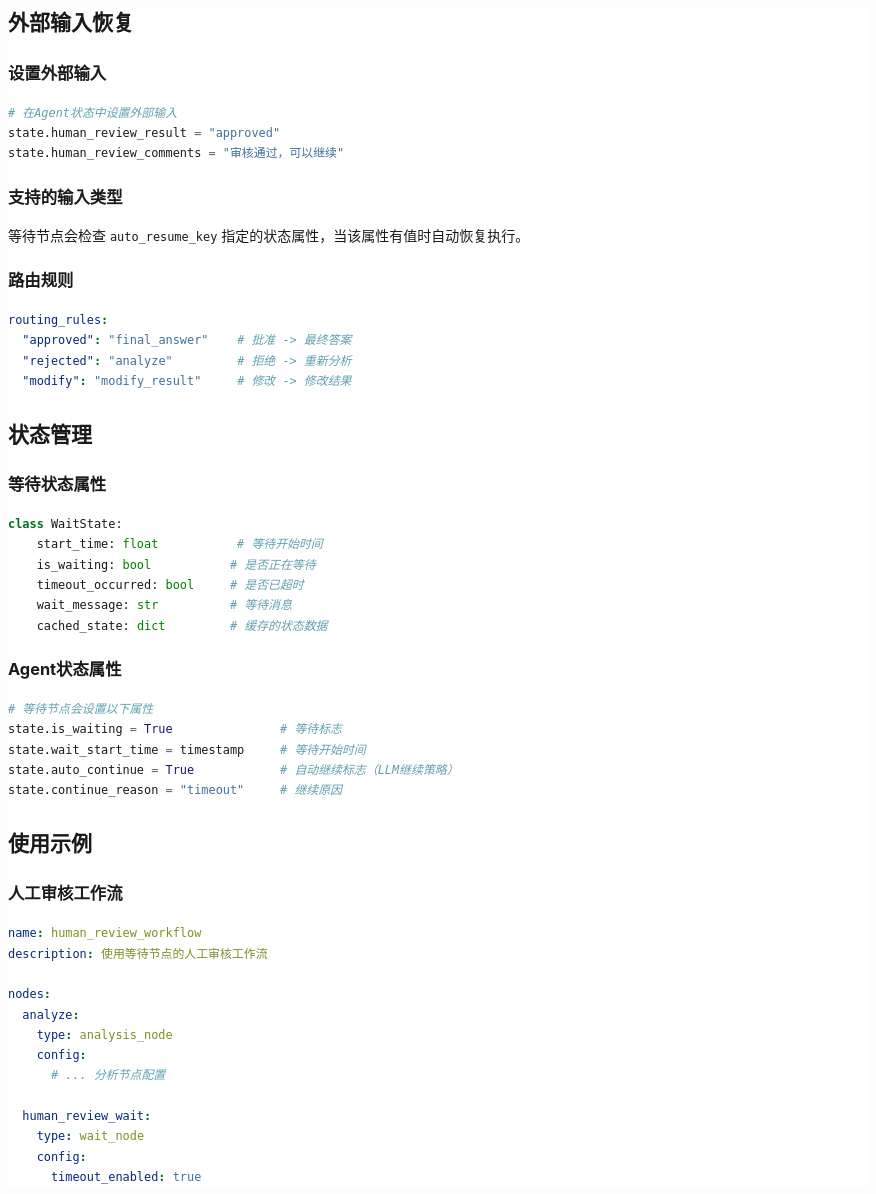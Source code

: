 ## 外部输入恢复

### 设置外部输入

```python
# 在Agent状态中设置外部输入
state.human_review_result = "approved"
state.human_review_comments = "审核通过，可以继续"
```

### 支持的输入类型

等待节点会检查 `auto_resume_key` 指定的状态属性，当该属性有值时自动恢复执行。

### 路由规则

```yaml
routing_rules:
  "approved": "final_answer"    # 批准 -> 最终答案
  "rejected": "analyze"         # 拒绝 -> 重新分析
  "modify": "modify_result"     # 修改 -> 修改结果
```

## 状态管理

### 等待状态属性

```python
class WaitState:
    start_time: float           # 等待开始时间
    is_waiting: bool           # 是否正在等待
    timeout_occurred: bool     # 是否已超时
    wait_message: str          # 等待消息
    cached_state: dict         # 缓存的状态数据
```

### Agent状态属性

```python
# 等待节点会设置以下属性
state.is_waiting = True               # 等待标志
state.wait_start_time = timestamp     # 等待开始时间
state.auto_continue = True            # 自动继续标志（LLM继续策略）
state.continue_reason = "timeout"     # 继续原因
```

## 使用示例

### 人工审核工作流

```yaml
name: human_review_workflow
description: 使用等待节点的人工审核工作流

nodes:
  analyze:
    type: analysis_node
    config:
      # ... 分析节点配置

  human_review_wait:
    type: wait_node
    config:
      timeout_enabled: true
```